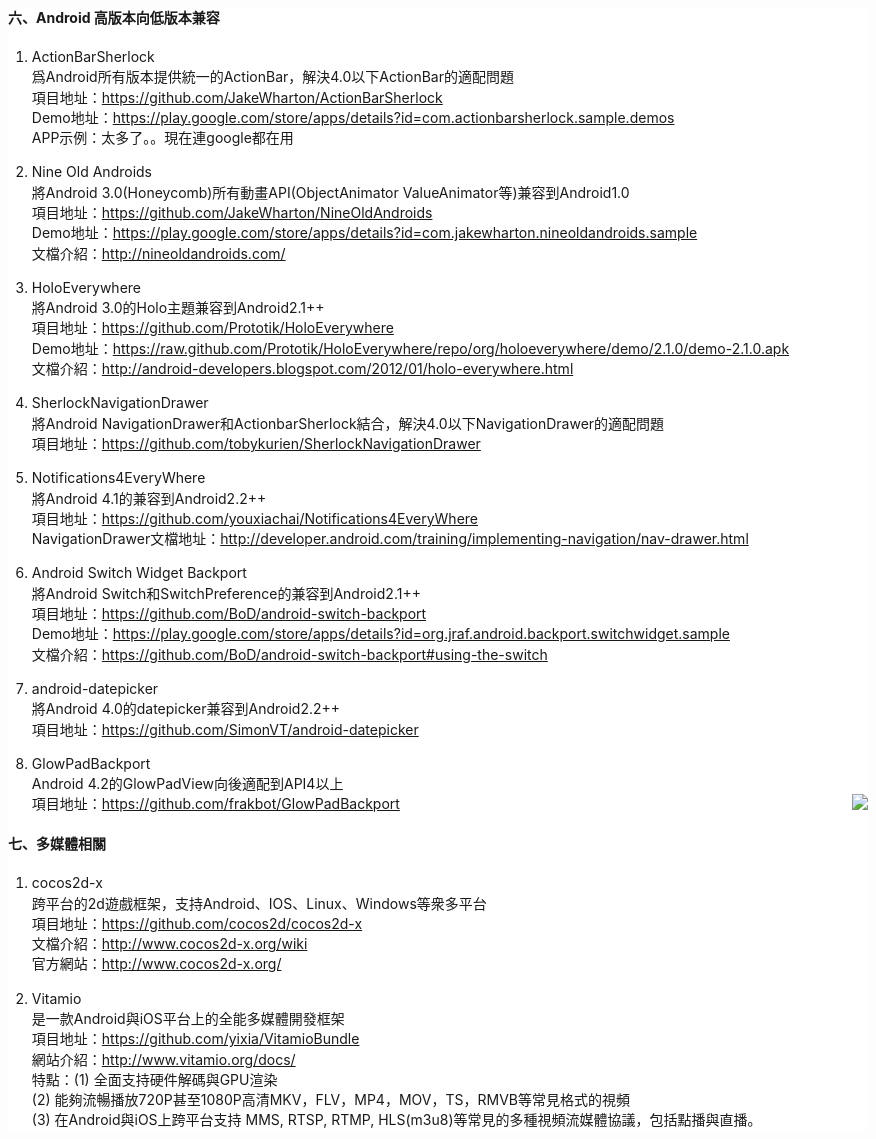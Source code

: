 #### 六、Android 高版本向低版本兼容  
1. ActionBarSherlock  
爲Android所有版本提供統一的ActionBar，解決4.0以下ActionBar的適配問題  
項目地址：https://github.com/JakeWharton/ActionBarSherlock  
Demo地址：https://play.google.com/store/apps/details?id=com.actionbarsherlock.sample.demos  
APP示例：太多了。。現在連google都在用  
   
1. Nine Old Androids  
將Android 3.0(Honeycomb)所有動畫API(ObjectAnimator ValueAnimator等)兼容到Android1.0  
項目地址：https://github.com/JakeWharton/NineOldAndroids  
Demo地址：https://play.google.com/store/apps/details?id=com.jakewharton.nineoldandroids.sample  
文檔介紹：http://nineoldandroids.com/  
   
1. HoloEverywhere  
將Android 3.0的Holo主題兼容到Android2.1++  
項目地址：https://github.com/Prototik/HoloEverywhere  
Demo地址：https://raw.github.com/Prototik/HoloEverywhere/repo/org/holoeverywhere/demo/2.1.0/demo-2.1.0.apk  
文檔介紹：http://android-developers.blogspot.com/2012/01/holo-everywhere.html  
   
1. SherlockNavigationDrawer  
將Android NavigationDrawer和ActionbarSherlock結合，解決4.0以下NavigationDrawer的適配問題  
項目地址：https://github.com/tobykurien/SherlockNavigationDrawer  

1. Notifications4EveryWhere  
將Android 4.1的兼容到Android2.2++  
項目地址：https://github.com/youxiachai/Notifications4EveryWhere  
NavigationDrawer文檔地址：http://developer.android.com/training/implementing-navigation/nav-drawer.html  

1. Android Switch Widget Backport  
將Android Switch和SwitchPreference的兼容到Android2.1++  
項目地址：https://github.com/BoD/android-switch-backport  
Demo地址：https://play.google.com/store/apps/details?id=org.jraf.android.backport.switchwidget.sample  
文檔介紹：https://github.com/BoD/android-switch-backport#using-the-switch  

1. android-datepicker  
將Android 4.0的datepicker兼容到Android2.2++  
項目地址：https://github.com/SimonVT/android-datepicker  

1. GlowPadBackport  
Android 4.2的GlowPadView向後適配到API4以上  
項目地址：https://github.com/frakbot/GlowPadBackport 
<a href="https://github.com/Trinea/android-open-project#%E7%9B%AE%E5%89%8D%E5%8C%85%E6%8B%AC" title="返回目錄" style="width:100%"><img src="http://farm4.staticflickr.com/3737/12167413134_edcff68e22_o.png" align="right"/></a>  

#### 七、多媒體相關  
1. cocos2d-x  
跨平台的2d遊戲框架，支持Android、IOS、Linux、Windows等衆多平台  
項目地址：https://github.com/cocos2d/cocos2d-x  
文檔介紹：http://www.cocos2d-x.org/wiki  
官方網站：http://www.cocos2d-x.org/  
   
1. Vitamio  
是一款Android與iOS平台上的全能多媒體開發框架  
項目地址：https://github.com/yixia/VitamioBundle  
網站介紹：http://www.vitamio.org/docs/  
特點：(1) 全面支持硬件解碼與GPU渲染  
(2) 能夠流暢播放720P甚至1080P高清MKV，FLV，MP4，MOV，TS，RMVB等常見格式的視頻  
(3) 在Android與iOS上跨平台支持 MMS, RTSP, RTMP, HLS(m3u8)等常見的多種視頻流媒體協議，包括點播與直播。  
   